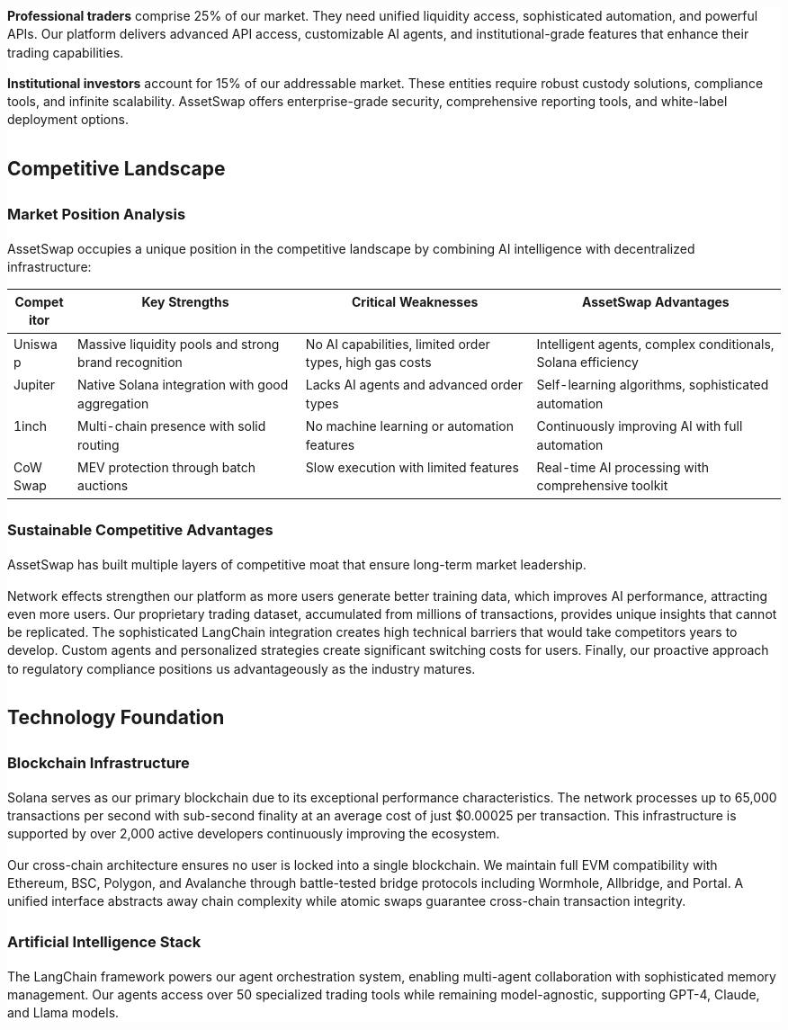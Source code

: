**Professional traders** comprise 25% of our market. They need unified liquidity access, sophisticated automation, and powerful APIs. Our platform delivers advanced API access, customizable AI agents, and institutional-grade features that enhance their trading capabilities.

**Institutional investors** account for 15% of our addressable market. These entities require robust custody solutions, compliance tools, and infinite scalability. AssetSwap offers enterprise-grade security, comprehensive reporting tools, and white-label deployment options.

## Competitive Landscape

### Market Position Analysis

AssetSwap occupies a unique position in the competitive landscape by combining AI intelligence with decentralized infrastructure:

| Competitor | Key Strengths | Critical Weaknesses | AssetSwap Advantages |
|------------|---------------|---------------------|---------------------|
| Uniswap | Massive liquidity pools and strong brand recognition | No AI capabilities, limited order types, high gas costs | Intelligent agents, complex conditionals, Solana efficiency |
| Jupiter | Native Solana integration with good aggregation | Lacks AI agents and advanced order types | Self-learning algorithms, sophisticated automation |
| 1inch | Multi-chain presence with solid routing | No machine learning or automation features | Continuously improving AI with full automation |
| CoW Swap | MEV protection through batch auctions | Slow execution with limited features | Real-time AI processing with comprehensive toolkit |

### Sustainable Competitive Advantages

AssetSwap has built multiple layers of competitive moat that ensure long-term market leadership.

Network effects strengthen our platform as more users generate better training data, which improves AI performance, attracting even more users. Our proprietary trading dataset, accumulated from millions of transactions, provides unique insights that cannot be replicated. The sophisticated LangChain integration creates high technical barriers that would take competitors years to develop. Custom agents and personalized strategies create significant switching costs for users. Finally, our proactive approach to regulatory compliance positions us advantageously as the industry matures.

## Technology Foundation

### Blockchain Infrastructure

Solana serves as our primary blockchain due to its exceptional performance characteristics. The network processes up to 65,000 transactions per second with sub-second finality at an average cost of just $0.00025 per transaction. This infrastructure is supported by over 2,000 active developers continuously improving the ecosystem.

Our cross-chain architecture ensures no user is locked into a single blockchain. We maintain full EVM compatibility with Ethereum, BSC, Polygon, and Avalanche through battle-tested bridge protocols including Wormhole, Allbridge, and Portal. A unified interface abstracts away chain complexity while atomic swaps guarantee cross-chain transaction integrity.

### Artificial Intelligence Stack

The LangChain framework powers our agent orchestration system, enabling multi-agent collaboration with sophisticated memory management. Our agents access over 50 specialized trading tools while remaining model-agnostic, supporting GPT-4, Claude, and Llama models.
